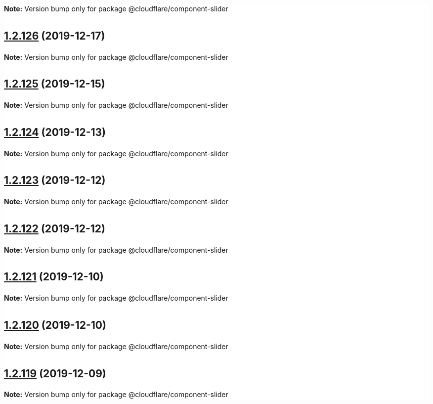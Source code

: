**Note:** Version bump only for package @cloudflare/component-slider

## [1.2.126](http://stash.cfops.it:7999/fe/stratus/compare/@cloudflare/component-slider@1.2.125...@cloudflare/component-slider@1.2.126) (2019-12-17)

**Note:** Version bump only for package @cloudflare/component-slider

## [1.2.125](http://stash.cfops.it:7999/fe/stratus/compare/@cloudflare/component-slider@1.2.124...@cloudflare/component-slider@1.2.125) (2019-12-15)

**Note:** Version bump only for package @cloudflare/component-slider

## [1.2.124](http://stash.cfops.it:7999/fe/stratus/compare/@cloudflare/component-slider@1.2.123...@cloudflare/component-slider@1.2.124) (2019-12-13)

**Note:** Version bump only for package @cloudflare/component-slider

## [1.2.123](http://stash.cfops.it:7999/fe/stratus/compare/@cloudflare/component-slider@1.2.122...@cloudflare/component-slider@1.2.123) (2019-12-12)

**Note:** Version bump only for package @cloudflare/component-slider

## [1.2.122](http://stash.cfops.it:7999/fe/stratus/compare/@cloudflare/component-slider@1.2.121...@cloudflare/component-slider@1.2.122) (2019-12-12)

**Note:** Version bump only for package @cloudflare/component-slider

## [1.2.121](http://stash.cfops.it:7999/fe/stratus/compare/@cloudflare/component-slider@1.2.120...@cloudflare/component-slider@1.2.121) (2019-12-10)

**Note:** Version bump only for package @cloudflare/component-slider

## [1.2.120](http://stash.cfops.it:7999/fe/stratus/compare/@cloudflare/component-slider@1.2.119...@cloudflare/component-slider@1.2.120) (2019-12-10)

**Note:** Version bump only for package @cloudflare/component-slider

## [1.2.119](http://stash.cfops.it:7999/fe/stratus/compare/@cloudflare/component-slider@1.2.118...@cloudflare/component-slider@1.2.119) (2019-12-09)

**Note:** Version bump only for package @cloudflare/component-slider
